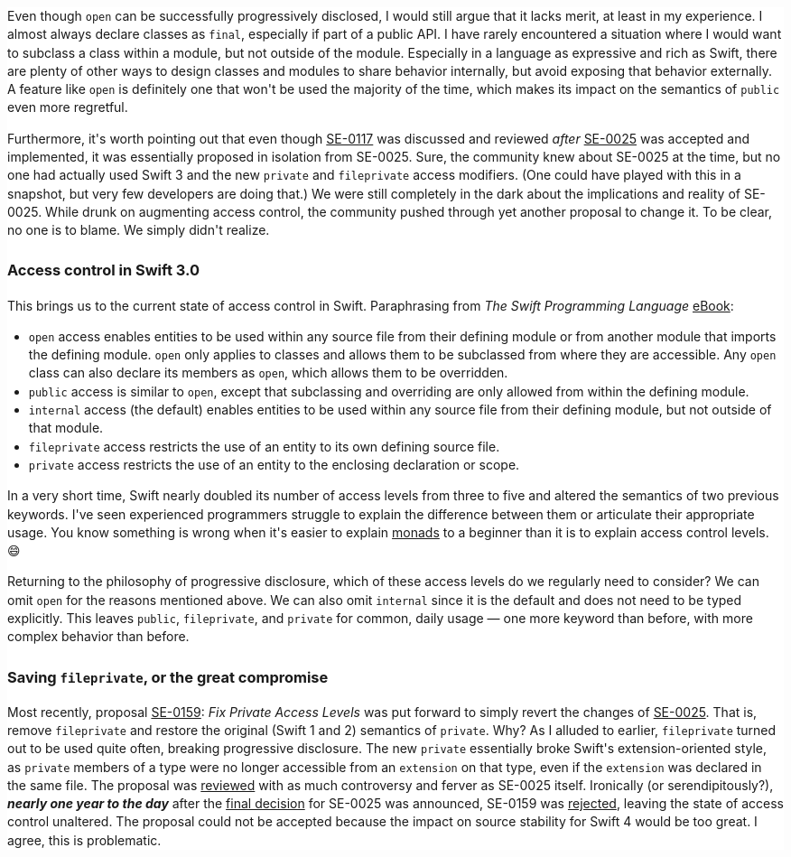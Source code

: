 Even though `open` can be successfully progressively disclosed, I would still argue that it lacks merit, at least in my experience. I almost always declare classes as `final`, especially if part of a public API. I have rarely encountered a situation where I would want to subclass a class within a module, but not outside of the module. Especially in a language as expressive and rich as Swift, there are plenty of other ways to design classes and modules to share behavior internally, but avoid exposing that behavior externally. A feature like `open` is definitely one that won't be used the majority of the time, which makes its impact on the semantics of `public` even more regretful.

Furthermore, it's worth pointing out that even though [SE-0117](https://github.com/apple/swift-evolution/blob/master/proposals/0117-non-public-subclassable-by-default.md) was discussed and reviewed *after* [SE-0025](https://github.com/apple/swift-evolution/blob/master/proposals/0025-scoped-access-level.md) was accepted and implemented, it was essentially proposed in isolation from SE-0025. Sure, the community knew about SE-0025 at the time, but no one had actually used Swift 3 and the new `private` and `fileprivate` access modifiers. (One could have played with this in a snapshot, but very few developers are doing that.) We were still completely in the dark about the implications and reality of SE-0025. While drunk on augmenting access control, the community pushed through yet another proposal to change it. To be clear, no one is to blame. We simply didn't realize.

### Access control in Swift 3.0

This brings us to the current state of access control in Swift. Paraphrasing from *The Swift Programming Language* [eBook](https://itunes.apple.com/us/book/the-swift-programming-language-swift-3-1/id881256329):

* `open` access enables entities to be used within any source file from their defining module or from another module that imports the defining module. `open` only applies to classes and allows them to be subclassed from where they are accessible. Any `open` class can also declare its members as `open`, which allows them to be overridden.
* `public` access is similar to `open`, except that subclassing and overriding are only allowed from within the defining module.
* `internal` access (the default) enables entities to be used within any source file from their defining module, but not outside of that module.
* `fileprivate` access restricts the use of an entity to its own defining source file.
* `private` access restricts the use of an entity to the enclosing declaration or scope.

In a very short time, Swift nearly doubled its number of access levels from three to five and altered the semantics of two previous keywords. I've seen experienced programmers struggle to explain the difference between them or articulate their appropriate usage. You know something is wrong when it's easier to explain [monads](http://chris.eidhof.nl/post/monads-in-swift/) to a beginner than it is to explain access control levels. &#x1F604;

Returning to the philosophy of progressive disclosure, which of these access levels do we regularly need to consider? We can omit `open` for the reasons mentioned above. We can also omit `internal` since it is the default and does not need to be typed explicitly. This leaves `public`, `fileprivate`, and `private` for common, daily usage &mdash; one more keyword than before, with more complex behavior than before.

### Saving `fileprivate`, or the great compromise

Most recently, proposal [SE-0159](https://github.com/apple/swift-evolution/blob/master/proposals/0159-fix-private-access-levels.md): *Fix Private Access Levels* was put forward to simply revert the changes of [SE-0025](https://github.com/apple/swift-evolution/blob/master/proposals/0025-scoped-access-level.md). That is, remove `fileprivate` and restore the original (Swift 1 and 2) semantics of `private`. Why? As I alluded to earlier, `fileprivate` turned out to be used quite often, breaking progressive disclosure. The new `private` essentially broke Swift's extension-oriented style, as `private` members of a type were no longer accessible from an `extension` on that type, even if the `extension` was declared in the same file. The proposal was [reviewed](https://lists.swift.org/pipermail/swift-evolution-announce/2017-March/000332.html) with as much controversy and ferver as SE-0025 itself. Ironically (or serendipitously?), _**nearly one year to the day**_ after the [final decision](https://lists.swift.org/pipermail/swift-evolution/Week-of-Mon-20160328/014008.html) for SE-0025 was announced, SE-0159 was [rejected](https://lists.swift.org/pipermail/swift-evolution-announce/2017-April/000337.html), leaving the state of access control unaltered. The proposal could not be accepted because the impact on source stability for Swift 4 would be too great. I agree, this is problematic.
